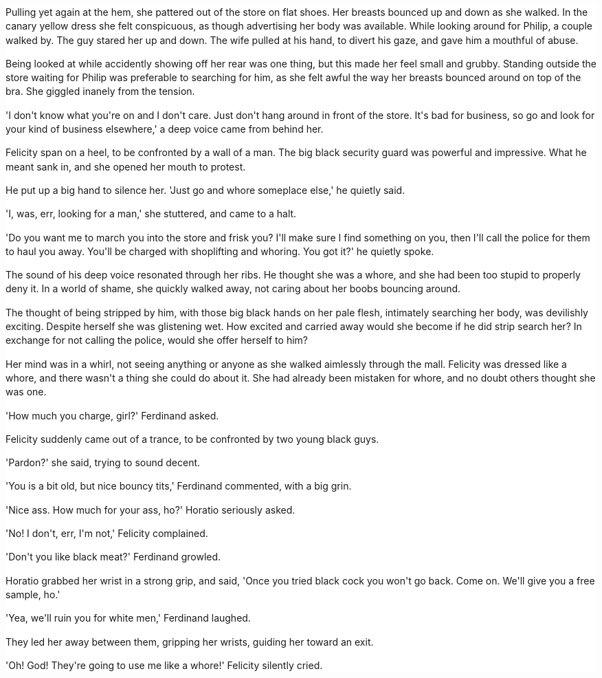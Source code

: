  Pulling yet again at the hem, she pattered out of the store on flat shoes. Her breasts bounced up and down as she walked. In the canary yellow dress she felt conspicuous, as though advertising her body was available. While looking around for Philip, a couple walked by. The guy stared her up and down. The wife pulled at his hand, to divert his gaze, and gave him a mouthful of abuse. 

 Being looked at while accidently showing off her rear was one thing, but this made her feel small and grubby. Standing outside the store waiting for Philip was preferable to searching for him, as she felt awful the way her breasts bounced around on top of the bra. She giggled inanely from the tension. 

 'I don't know what you're on and I don't care. Just don't hang around in front of the store. It's bad for business, so go and look for your kind of business elsewhere,' a deep voice came from behind her. 

 Felicity span on a heel, to be confronted by a wall of a man. The big black security guard was powerful and impressive. What he meant sank in, and she opened her mouth to protest. 

 He put up a big hand to silence her. 'Just go and whore someplace else,' he quietly said. 

 'I, was, err, looking for a man,' she stuttered, and came to a halt. 

 'Do you want me to march you into the store and frisk you? I'll make sure I find something on you, then I'll call the police for them to haul you away. You'll be charged with shoplifting and whoring. You got it?' he quietly spoke. 

 The sound of his deep voice resonated through her ribs. He thought she was a whore, and she had been too stupid to properly deny it. In a world of shame, she quickly walked away, not caring about her boobs bouncing around. 

 The thought of being stripped by him, with those big black hands on her pale flesh, intimately searching her body, was devilishly exciting. Despite herself she was glistening wet. How excited and carried away would she become if he did strip search her? In exchange for not calling the police, would she offer herself to him? 

 Her mind was in a whirl, not seeing anything or anyone as she walked aimlessly through the mall. Felicity was dressed like a whore, and there wasn't a thing she could do about it. She had already been mistaken for whore, and no doubt others thought she was one. 

 'How much you charge, girl?' Ferdinand asked. 

 Felicity suddenly came out of a trance, to be confronted by two young black guys. 

 'Pardon?' she said, trying to sound decent. 

 'You is a bit old, but nice bouncy tits,' Ferdinand commented, with a big grin. 

 'Nice ass. How much for your ass, ho?' Horatio seriously asked. 

 'No! I don't, err, I'm not,' Felicity complained. 

 'Don't you like black meat?' Ferdinand growled. 

 Horatio grabbed her wrist in a strong grip, and said, 'Once you tried black cock you won't go back. Come on. We'll give you a free sample, ho.' 

 'Yea, we'll ruin you for white men,' Ferdinand laughed. 

 They led her away between them, gripping her wrists, guiding her toward an exit. 

 'Oh! God! They're going to use me like a whore!' Felicity silently cried. 
